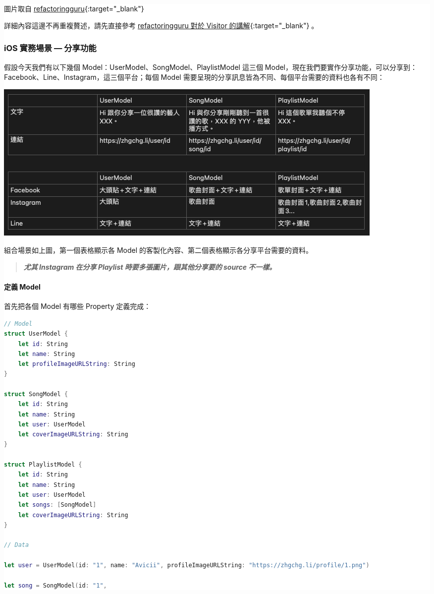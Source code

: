 圖片取自 [refactoringguru](https://refactoringguru.cn/design-patterns/visitor){:target="_blank"}

詳細內容這邊不再重複贅述，請先直接參考 [refactoringguru 對於 Visitor 的講解](https://refactoringguru.cn/design-patterns/visitor){:target="_blank"} 。
### iOS 實務場景 — 分享功能

假設今天我們有以下幾個 Model：UserModel、SongModel、PlaylistModel 這三個 Model，現在我們要實作分享功能，可以分享到：Facebook、Line、Instagram，這三個平台；每個 Model 需要呈現的分享訊息皆為不同、每個平台需要的資料也各有不同：


![](/assets/ba5773a7bfea/1*ad2ijo5Bvm9_wnM1g2LNog.png)


組合場景如上圖，第一個表格顯示各 Model 的客製化內容、第二個表格顯示各分享平台需要的資料。


> **_尤其 Instagram 在分享 Playlist 時要多張圖片，跟其他分享要的 source 不一樣。_** 




#### 定義 Model

首先把各個 Model 有哪些 Property 定義完成：
```swift
// Model
struct UserModel {
    let id: String
    let name: String
    let profileImageURLString: String
}

struct SongModel {
    let id: String
    let name: String
    let user: UserModel
    let coverImageURLString: String
}

struct PlaylistModel {
    let id: String
    let name: String
    let user: UserModel
    let songs: [SongModel]
    let coverImageURLString: String
}

// Data

let user = UserModel(id: "1", name: "Avicii", profileImageURLString: "https://zhgchg.li/profile/1.png")

let song = SongModel(id: "1",
```